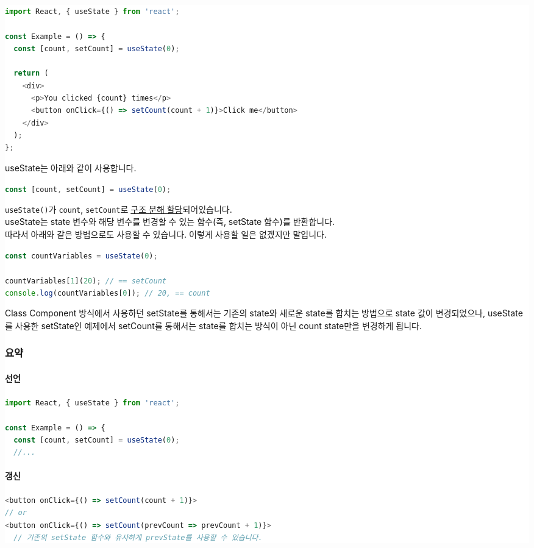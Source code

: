 ```js
import React, { useState } from 'react';

const Example = () => {
  const [count, setCount] = useState(0);

  return (
    <div>
      <p>You clicked {count} times</p>
      <button onClick={() => setCount(count + 1)}>Click me</button>
    </div>
  );
};
```

useState는 아래와 같이 사용합니다.

```js
const [count, setCount] = useState(0);
```

`useState()`가 `count`, `setCount`로 [구조 분해 할당](https://developer.mozilla.org/ko/docs/Web/JavaScript/Reference/Operators/Destructuring_assignment '구조 분해 할당')되어있습니다.  
useState는 state 변수와 해당 변수를 변경할 수 있는 함수(즉, setState 함수)를 반환합니다.  
따라서 아래와 같은 방법으로도 사용할 수 있습니다. 이렇게 사용할 일은 없겠지만 말입니다.

```js
const countVariables = useState(0);

countVariables[1](20); // == setCount
console.log(countVariables[0]); // 20, == count
```

Class Component 방식에서 사용하던 setState를 통해서는 기존의 state와 새로운 state를 합치는 방법으로 state 값이 변경되었으나, useState를 사용한 setState인 예제에서 setCount를 통해서는 state를 합치는 방식이 아닌 count state만을 변경하게 됩니다.

### 요약

#### 선언

```js
import React, { useState } from 'react';

const Example = () => {
  const [count, setCount] = useState(0);
  //...
```

#### 갱신

```js
<button onClick={() => setCount(count + 1)}>
// or
<button onClick={() => setCount(prevCount => prevCount + 1)}>
  // 기존의 setState 함수와 유사하게 prevState를 사용할 수 있습니다.
```

